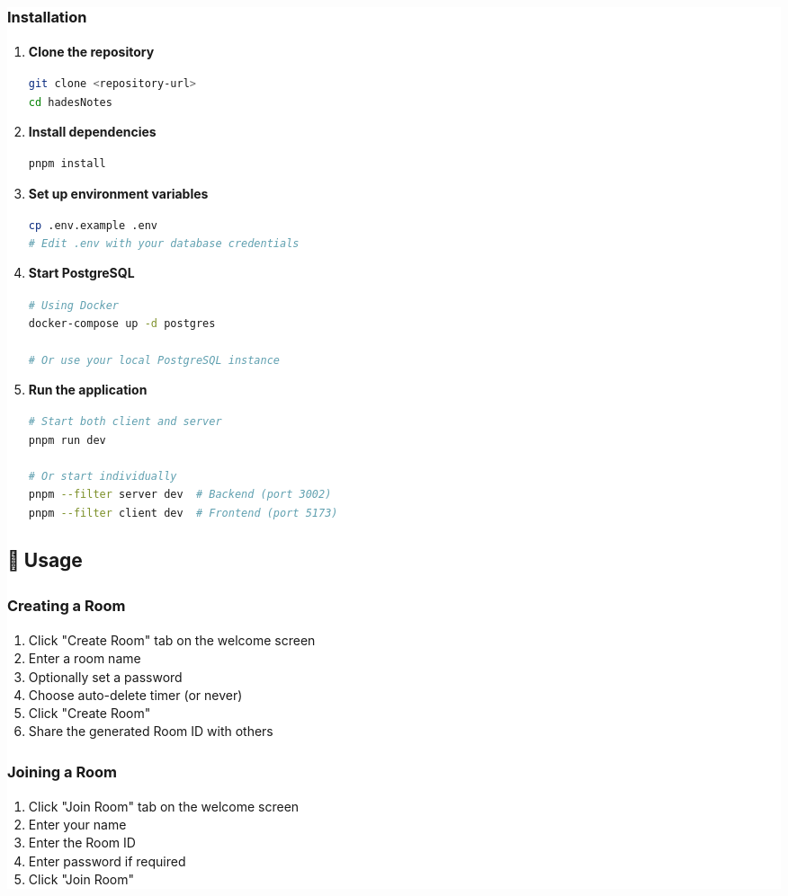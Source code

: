 ### Installation

1. **Clone the repository**
   ```bash
   git clone <repository-url>
   cd hadesNotes
   ```

2. **Install dependencies**
   ```bash
   pnpm install
   ```

3. **Set up environment variables**
   ```bash
   cp .env.example .env
   # Edit .env with your database credentials
   ```

4. **Start PostgreSQL**
   ```bash
   # Using Docker
   docker-compose up -d postgres
   
   # Or use your local PostgreSQL instance
   ```

5. **Run the application**
   ```bash
   # Start both client and server
   pnpm run dev
   
   # Or start individually
   pnpm --filter server dev  # Backend (port 3002)
   pnpm --filter client dev  # Frontend (port 5173)
   ```

## 🎯 Usage

### Creating a Room
1. Click "Create Room" tab on the welcome screen
2. Enter a room name
3. Optionally set a password
4. Choose auto-delete timer (or never)
5. Click "Create Room"
6. Share the generated Room ID with others

### Joining a Room
1. Click "Join Room" tab on the welcome screen
2. Enter your name
3. Enter the Room ID
4. Enter password if required
5. Click "Join Room"
